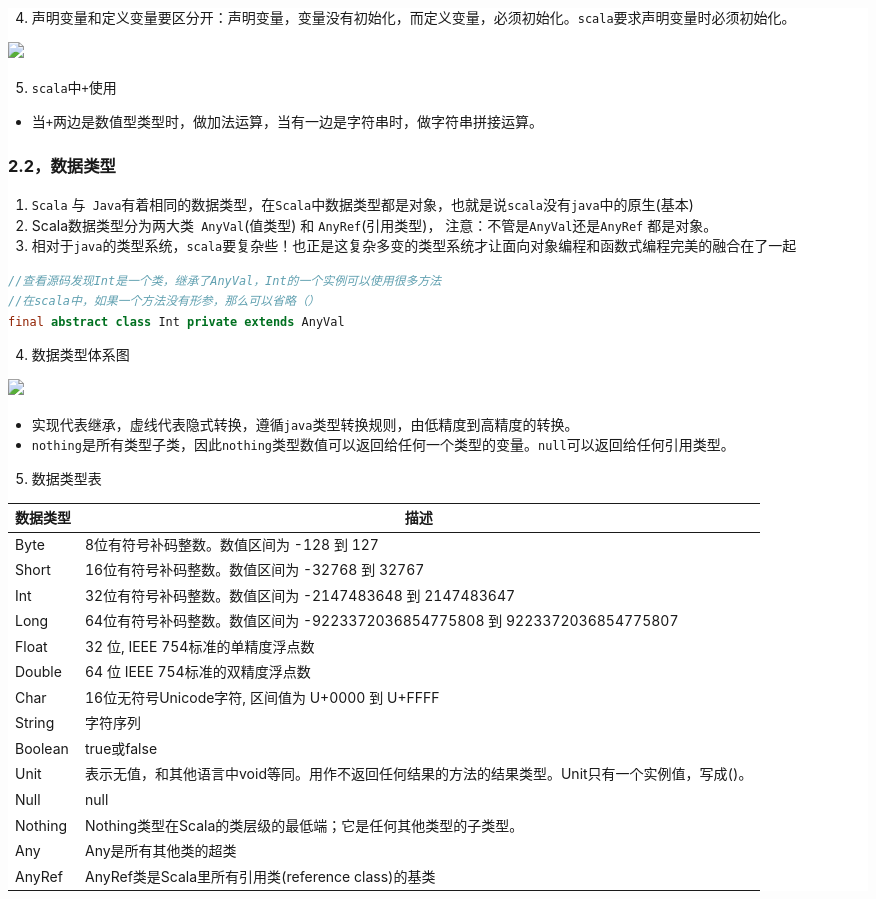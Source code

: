 4. 声明变量和定义变量要区分开：声明变量，变量没有初始化，而定义变量，必须初始化。`scala`要求声明变量时必须初始化。

![](https://tprzfbucket.oss-cn-beijing.aliyuncs.com/hadoop/202105/22/195027-567406.png)

5. `scala`中`+`使用

- 当`+`两边是数值型类型时，做加法运算，当有一边是字符串时，做字符串拼接运算。

### 2.2，数据类型

1. `Scala` 与` Java`有着相同的数据类型，在`Scala`中数据类型都是对象，也就是说`scala`没有`java`中的原生(基本)
2. Scala数据类型分为两大类` AnyVal`(值类型) 和 `AnyRef`(引用类型)， 注意：不管是`AnyVal`还是`AnyRef` 都是对象。
3. 相对于`java`的类型系统，`scala`要复杂些！也正是这复杂多变的类型系统才让面向对象编程和函数式编程完美的融合在了一起

~~~ java
//查看源码发现Int是一个类，继承了AnyVal，Int的一个实例可以使用很多方法
//在scala中，如果一个方法没有形参，那么可以省略（）
final abstract class Int private extends AnyVal 
~~~

4. 数据类型体系图

![](https://tprzfbucket.oss-cn-beijing.aliyuncs.com/hadoop/202105/22/195028-945675.png)

- 实现代表继承，虚线代表隐式转换，遵循`java`类型转换规则，由低精度到高精度的转换。
- `nothing`是所有类型子类，因此`nothing`类型数值可以返回给任何一个类型的变量。`null`可以返回给任何引用类型。

5. 数据类型表

| 数据类型 | 描述                                                         |
| -------- | ------------------------------------------------------------ |
| Byte     | 8位有符号补码整数。数值区间为 -128 到 127                    |
| Short    | 16位有符号补码整数。数值区间为 -32768 到 32767               |
| Int      | 32位有符号补码整数。数值区间为 -2147483648 到 2147483647     |
| Long     | 64位有符号补码整数。数值区间为 -9223372036854775808 到 9223372036854775807 |
| Float    | 32 位, IEEE 754标准的单精度浮点数                            |
| Double   | 64 位 IEEE 754标准的双精度浮点数                             |
| Char     | 16位无符号Unicode字符, 区间值为 U+0000 到 U+FFFF             |
| String   | 字符序列                                                     |
| Boolean  | true或false                                                  |
| Unit     | 表示无值，和其他语言中void等同。用作不返回任何结果的方法的结果类型。Unit只有一个实例值，写成()。 |
| Null     | null                                                         |
| Nothing  | Nothing类型在Scala的类层级的最低端；它是任何其他类型的子类型。 |
| Any      | Any是所有其他类的超类                                        |
| AnyRef   | AnyRef类是Scala里所有引用类(reference class)的基类           |
